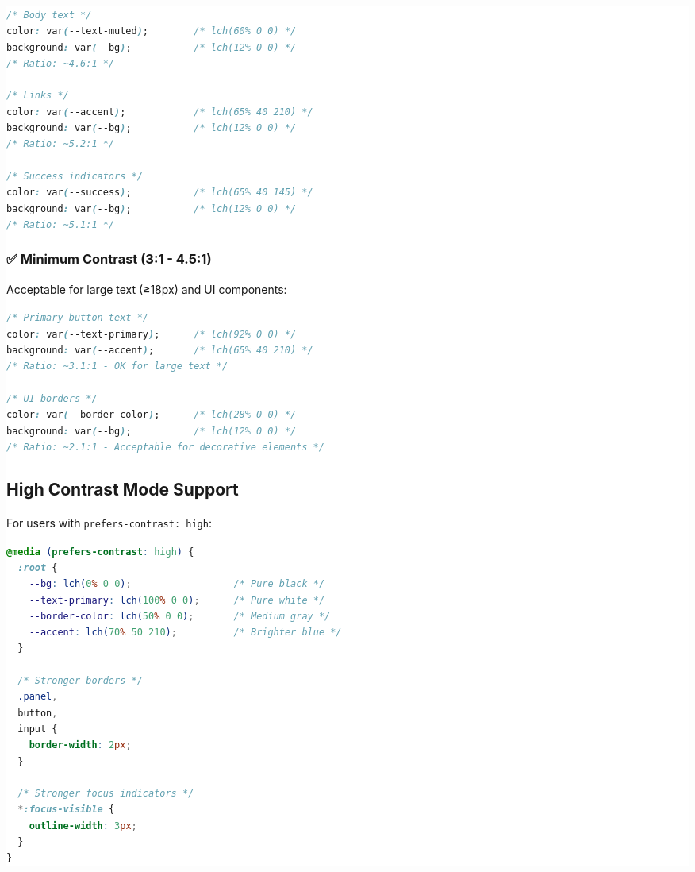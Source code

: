 ```css
/* Body text */
color: var(--text-muted);        /* lch(60% 0 0) */
background: var(--bg);           /* lch(12% 0 0) */
/* Ratio: ~4.6:1 */

/* Links */
color: var(--accent);            /* lch(65% 40 210) */
background: var(--bg);           /* lch(12% 0 0) */
/* Ratio: ~5.2:1 */

/* Success indicators */
color: var(--success);           /* lch(65% 40 145) */
background: var(--bg);           /* lch(12% 0 0) */
/* Ratio: ~5.1:1 */
```

### ✅ Minimum Contrast (3:1 - 4.5:1)

Acceptable for large text (≥18px) and UI components:

```css
/* Primary button text */
color: var(--text-primary);      /* lch(92% 0 0) */
background: var(--accent);       /* lch(65% 40 210) */
/* Ratio: ~3.1:1 - OK for large text */

/* UI borders */
color: var(--border-color);      /* lch(28% 0 0) */
background: var(--bg);           /* lch(12% 0 0) */
/* Ratio: ~2.1:1 - Acceptable for decorative elements */
```

## High Contrast Mode Support

For users with `prefers-contrast: high`:

```css
@media (prefers-contrast: high) {
  :root {
    --bg: lch(0% 0 0);                  /* Pure black */
    --text-primary: lch(100% 0 0);      /* Pure white */
    --border-color: lch(50% 0 0);       /* Medium gray */
    --accent: lch(70% 50 210);          /* Brighter blue */
  }
  
  /* Stronger borders */
  .panel,
  button,
  input {
    border-width: 2px;
  }
  
  /* Stronger focus indicators */
  *:focus-visible {
    outline-width: 3px;
  }
}
```
